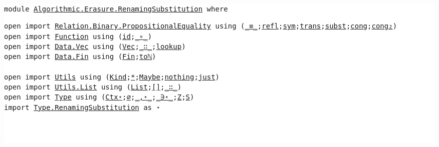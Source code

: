 <pre class="Agda"><a id="5" class="Keyword">module</a> <a id="12" href="Algorithmic.Erasure.RenamingSubstitution.html" class="Module">Algorithmic.Erasure.RenamingSubstitution</a> <a id="53" class="Keyword">where</a>
</pre>
<pre class="Agda"><a id="68" class="Keyword">open</a> <a id="73" class="Keyword">import</a> <a id="80" href="Relation.Binary.PropositionalEquality.html" class="Module">Relation.Binary.PropositionalEquality</a> <a id="118" class="Keyword">using</a> <a id="124" class="Symbol">(</a><a id="125" href="Agda.Builtin.Equality.html#150" class="Datatype Operator">_≡_</a><a id="128" class="Symbol">;</a><a id="129" href="Agda.Builtin.Equality.html#207" class="InductiveConstructor">refl</a><a id="133" class="Symbol">;</a><a id="134" href="Relation.Binary.PropositionalEquality.Core.html#1693" class="Function">sym</a><a id="137" class="Symbol">;</a><a id="138" href="Relation.Binary.PropositionalEquality.Core.html#1738" class="Function">trans</a><a id="143" class="Symbol">;</a><a id="144" href="Relation.Binary.PropositionalEquality.Core.html#1789" class="Function">subst</a><a id="149" class="Symbol">;</a><a id="150" href="Relation.Binary.PropositionalEquality.Core.html#1139" class="Function">cong</a><a id="154" class="Symbol">;</a><a id="155" href="Relation.Binary.PropositionalEquality.Core.html#1376" class="Function">cong₂</a><a id="160" class="Symbol">)</a>
<a id="162" class="Keyword">open</a> <a id="167" class="Keyword">import</a> <a id="174" href="Function.html" class="Module">Function</a> <a id="183" class="Keyword">using</a> <a id="189" class="Symbol">(</a><a id="190" href="Function.Base.html#624" class="Function">id</a><a id="192" class="Symbol">;</a><a id="193" href="Function.Base.html#1040" class="Function Operator">_∘_</a><a id="196" class="Symbol">)</a>
<a id="198" class="Keyword">open</a> <a id="203" class="Keyword">import</a> <a id="210" href="Data.Vec.html" class="Module">Data.Vec</a> <a id="219" class="Keyword">using</a> <a id="225" class="Symbol">(</a><a id="226" href="Data.Vec.Base.html#1007" class="Datatype">Vec</a><a id="229" class="Symbol">;</a><a id="230" href="Data.Vec.Base.html#1062" class="InductiveConstructor Operator">_∷_</a><a id="233" class="Symbol">;</a><a id="234" href="Data.Vec.Base.html#1614" class="Function">lookup</a><a id="240" class="Symbol">)</a>
<a id="242" class="Keyword">open</a> <a id="247" class="Keyword">import</a> <a id="254" href="Data.Fin.html" class="Module">Data.Fin</a> <a id="263" class="Keyword">using</a> <a id="269" class="Symbol">(</a><a id="270" href="Data.Fin.Base.html#1135" class="Datatype">Fin</a><a id="273" class="Symbol">;</a><a id="274" href="Data.Fin.Base.html#1261" class="Function">toℕ</a><a id="277" class="Symbol">)</a>

<a id="280" class="Keyword">open</a> <a id="285" class="Keyword">import</a> <a id="292" href="Utils.html" class="Module">Utils</a> <a id="298" class="Keyword">using</a> <a id="304" class="Symbol">(</a><a id="305" href="Utils.html#6768" class="Datatype">Kind</a><a id="309" class="Symbol">;</a><a id="310" href="Utils.html#6787" class="InductiveConstructor">*</a><a id="311" class="Symbol">;</a><a id="312" href="Agda.Builtin.Maybe.html#135" class="Datatype">Maybe</a><a id="317" class="Symbol">;</a><a id="318" href="Agda.Builtin.Maybe.html#194" class="InductiveConstructor">nothing</a><a id="325" class="Symbol">;</a><a id="326" href="Agda.Builtin.Maybe.html#173" class="InductiveConstructor">just</a><a id="330" class="Symbol">)</a>
<a id="332" class="Keyword">open</a> <a id="337" class="Keyword">import</a> <a id="344" href="Utils.List.html" class="Module">Utils.List</a> <a id="355" class="Keyword">using</a> <a id="361" class="Symbol">(</a><a id="362" href="Agda.Builtin.List.html#147" class="Datatype">List</a><a id="366" class="Symbol">;</a><a id="367" href="Utils.List.html#741" class="InductiveConstructor">[]</a><a id="369" class="Symbol">;</a><a id="370" href="Utils.List.html#3908" class="InductiveConstructor Operator">_∷_</a><a id="373" class="Symbol">)</a>
<a id="375" class="Keyword">open</a> <a id="380" class="Keyword">import</a> <a id="387" href="Type.html" class="Module">Type</a> <a id="392" class="Keyword">using</a> <a id="398" class="Symbol">(</a><a id="399" href="Type.html#515" class="Datatype">Ctx⋆</a><a id="403" class="Symbol">;</a><a id="404" href="Type.html#534" class="InductiveConstructor">∅</a><a id="405" class="Symbol">;</a><a id="406" href="Type.html#545" class="InductiveConstructor Operator">_,⋆_</a><a id="410" class="Symbol">;</a><a id="411" href="Type.html#887" class="Datatype Operator">_∋⋆_</a><a id="415" class="Symbol">;</a><a id="416" href="Type.html#921" class="InductiveConstructor">Z</a><a id="417" class="Symbol">;</a><a id="418" href="Type.html#960" class="InductiveConstructor">S</a><a id="419" class="Symbol">)</a>
<a id="421" class="Keyword">import</a> <a id="428" href="Type.RenamingSubstitution.html" class="Module">Type.RenamingSubstitution</a> <a id="454" class="Symbol">as</a> <a id="457" class="Module">⋆</a>